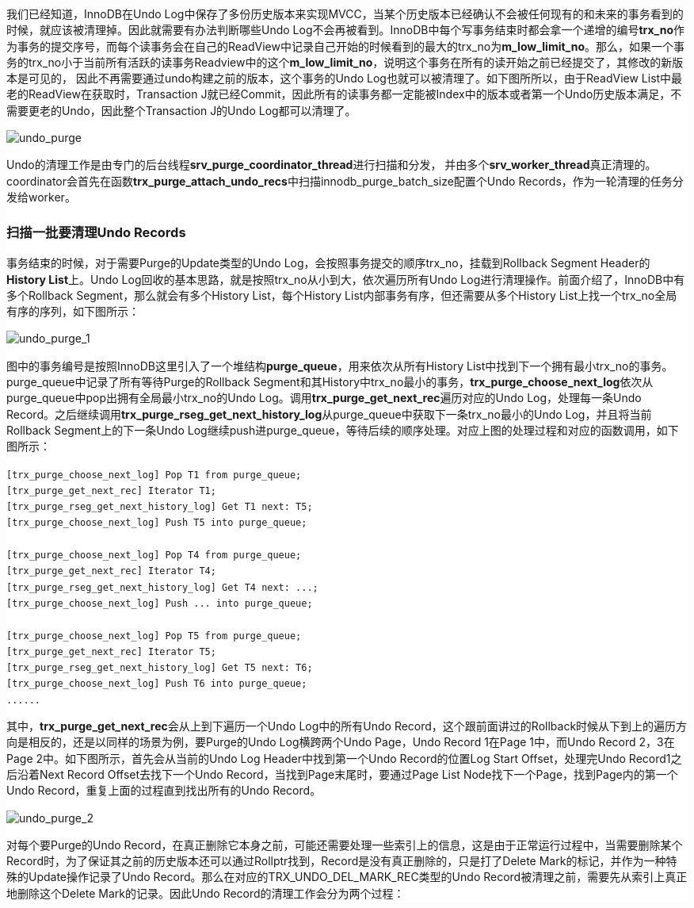 我们已经知道，InnoDB在Undo Log中保存了多份历史版本来实现MVCC，当某个历史版本已经确认不会被任何现有的和未来的事务看到的时候，就应该被清理掉。因此就需要有办法判断哪些Undo Log不会再被看到。InnoDB中每个写事务结束时都会拿一个递增的编号**trx_no**作为事务的提交序号，而每个读事务会在自己的ReadView中记录自己开始的时候看到的最大的trx_no为**m_low_limit_no**。那么，如果一个事务的trx_no小于当前所有活跃的读事务Readview中的这个**m_low_limit_no**，说明这个事务在所有的读开始之前已经提交了，其修改的新版本是可见的， 因此不再需要通过undo构建之前的版本，这个事务的Undo Log也就可以被清理了。如下图所所以，由于ReadView List中最老的ReadView在获取时，Transaction J就已经Commit，因此所有的读事务都一定能被Index中的版本或者第一个Undo历史版本满足，不需要更老的Undo，因此整个Transaction J的Undo Log都可以清理了。

![undo_purge](http://catkang.github.io/assets/img/innodb_undo/undo_purge.png)

Undo的清理工作是由专门的后台线程**srv_purge_coordinator_thread**进行扫描和分发， 并由多个**srv_worker_thread**真正清理的。coordinator会首先在函数**trx_purge_attach_undo_recs**中扫描innodb_purge_batch_size配置个Undo Records，作为一轮清理的任务分发给worker。



### 扫描一批要清理Undo Records

事务结束的时候，对于需要Purge的Update类型的Undo Log，会按照事务提交的顺序trx_no，挂载到Rollback Segment Header的**History List**上。Undo Log回收的基本思路，就是按照trx_no从小到大，依次遍历所有Undo Log进行清理操作。前面介绍了，InnoDB中有多个Rollback Segment，那么就会有多个History List，每个History List内部事务有序，但还需要从多个History List上找一个trx_no全局有序的序列，如下图所示：

![undo_purge_1](http://catkang.github.io/assets/img/innodb_undo/undo_purge_1.png)

图中的事务编号是按照InnoDB这里引入了一个堆结构**purge_queue**，用来依次从所有History List中找到下一个拥有最小trx_no的事务。purge_queue中记录了所有等待Purge的Rollback Segment和其History中trx_no最小的事务，**trx_purge_choose_next_log**依次从purge_queue中pop出拥有全局最小trx_no的Undo Log。调用**trx_purge_get_next_rec**遍历对应的Undo Log，处理每一条Undo Record。之后继续调用**trx_purge_rseg_get_next_history_log**从purge_queue中获取下一条trx_no最小的Undo Log，并且将当前Rollback Segment上的下一条Undo Log继续push进purge_queue，等待后续的顺序处理。对应上图的处理过程和对应的函数调用，如下图所示：

```
[trx_purge_choose_next_log] Pop T1 from purge_queue;
[trx_purge_get_next_rec] Iterator T1;
[trx_purge_rseg_get_next_history_log] Get T1 next: T5;
[trx_purge_choose_next_log] Push T5 into purge_queue;

[trx_purge_choose_next_log] Pop T4 from purge_queue;
[trx_purge_get_next_rec] Iterator T4;
[trx_purge_rseg_get_next_history_log] Get T4 next: ...;
[trx_purge_choose_next_log] Push ... into purge_queue;

[trx_purge_choose_next_log] Pop T5 from purge_queue;
[trx_purge_get_next_rec] Iterator T5;
[trx_purge_rseg_get_next_history_log] Get T5 next: T6;
[trx_purge_choose_next_log] Push T6 into purge_queue;
......
```

其中，**trx_purge_get_next_rec**会从上到下遍历一个Undo Log中的所有Undo Record，这个跟前面讲过的Rollback时候从下到上的遍历方向是相反的，还是以同样的场景为例，要Purge的Undo Log横跨两个Undo Page，Undo Record 1在Page 1中，而Undo Record 2，3在Page 2中。如下图所示，首先会从当前的Undo Log Header中找到第一个Undo Record的位置Log Start Offset，处理完Undo Record1之后沿着Next Record Offset去找下一个Undo Record，当找到Page末尾时，要通过Page List Node找下一个Page，找到Page内的第一个Undo Record，重复上面的过程直到找出所有的Undo Record。

![undo_purge_2](http://catkang.github.io/assets/img/innodb_undo/undo_purge_2.png)



对每个要Purge的Undo Record，在真正删除它本身之前，可能还需要处理一些索引上的信息，这是由于正常运行过程中，当需要删除某个Record时，为了保证其之前的历史版本还可以通过Rollptr找到，Record是没有真正删除的，只是打了Delete Mark的标记，并作为一种特殊的Update操作记录了Undo Record。那么在对应的TRX_UNDO_DEL_MARK_REC类型的Undo Record被清理之前，需要先从索引上真正地删除这个Delete Mark的记录。因此Undo Record的清理工作会分为两个过程：
